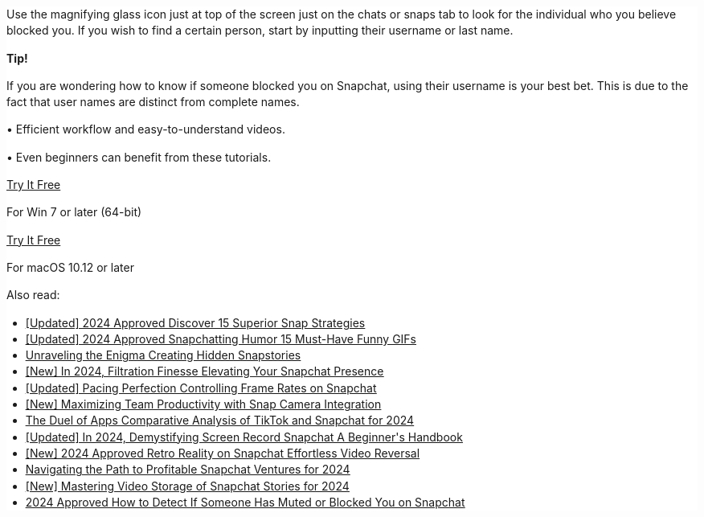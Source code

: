 Use the magnifying glass icon just at top of the screen just on the chats or snaps tab to look for the individual who you believe blocked you. If you wish to find a certain person, start by inputting their username or last name.

**Tip!**

If you are wondering how to know if someone blocked you on Snapchat, using their username is your best bet. This is due to the fact that user names are distinct from complete names.

• Efficient workflow and easy-to-understand videos.

• Even beginners can benefit from these tutorials.

[Try It Free](https://tools.techidaily.com/wondershare/filmora/download/)

For Win 7 or later (64-bit)

[Try It Free](https://tools.techidaily.com/wondershare/filmora/download/)

For macOS 10.12 or later

<ins class="adsbygoogle"
     style="display:block"
     data-ad-format="autorelaxed"
     data-ad-client="ca-pub-7571918770474297"
     data-ad-slot="1223367746"></ins>

<ins class="adsbygoogle"
     style="display:block"
     data-ad-client="ca-pub-7571918770474297"
     data-ad-slot="8358498916"
     data-ad-format="auto"
     data-full-width-responsive="true"></ins>

<span class="atpl-alsoreadstyle">Also read:</span>
<div><ul>
<li><a href="https://snapchat-videos.techidaily.com/updated-2024-approved-discover-15-superior-snap-strategies/"><u>[Updated] 2024 Approved  Discover 15 Superior Snap Strategies</u></a></li>
<li><a href="https://snapchat-videos.techidaily.com/updated-2024-approved-snapchatting-humor-15-must-have-funny-gifs/"><u>[Updated] 2024 Approved  Snapchatting Humor  15 Must-Have Funny GIFs</u></a></li>
<li><a href="https://snapchat-videos.techidaily.com/unraveling-the-enigma-creating-hidden-snapstories/"><u>Unraveling the Enigma  Creating Hidden Snapstories</u></a></li>
<li><a href="https://snapchat-videos.techidaily.com/new-in-2024-filtration-finesse-elevating-your-snapchat-presence/"><u>[New] In 2024, Filtration Finesse  Elevating Your Snapchat Presence</u></a></li>
<li><a href="https://snapchat-videos.techidaily.com/updated-pacing-perfection-controlling-frame-rates-on-snapchat/"><u>[Updated] Pacing Perfection  Controlling Frame Rates on Snapchat</u></a></li>
<li><a href="https://snapchat-videos.techidaily.com/new-maximizing-team-productivity-with-snap-camera-integration/"><u>[New] Maximizing Team Productivity with Snap Camera Integration</u></a></li>
<li><a href="https://snapchat-videos.techidaily.com/the-duel-of-apps-comparative-analysis-of-tiktok-and-snapchat-for-2024/"><u>The Duel of Apps  Comparative Analysis of TikTok and Snapchat for 2024</u></a></li>
<li><a href="https://snapchat-videos.techidaily.com/updated-in-2024-demystifying-screen-record-snapchat-a-beginners-handbook/"><u>[Updated] In 2024, Demystifying Screen Record Snapchat  A Beginner's Handbook</u></a></li>
<li><a href="https://snapchat-videos.techidaily.com/new-2024-approved-retro-reality-on-snapchat-effortless-video-reversal/"><u>[New] 2024 Approved  Retro Reality on Snapchat  Effortless Video Reversal</u></a></li>
<li><a href="https://snapchat-videos.techidaily.com/navigating-the-path-to-profitable-snapchat-ventures-for-2024/"><u>Navigating the Path to Profitable Snapchat Ventures for 2024</u></a></li>
<li><a href="https://snapchat-videos.techidaily.com/new-mastering-video-storage-of-snapchat-stories-for-2024/"><u>[New] Mastering Video Storage of Snapchat Stories for 2024</u></a></li>
<li><a href="https://snapchat-videos.techidaily.com/2024-approved-how-to-detect-if-someone-has-muted-or-blocked-you-on-snapchat/"><u>2024 Approved  How to Detect If Someone Has Muted or Blocked You on Snapchat</u></a></li>